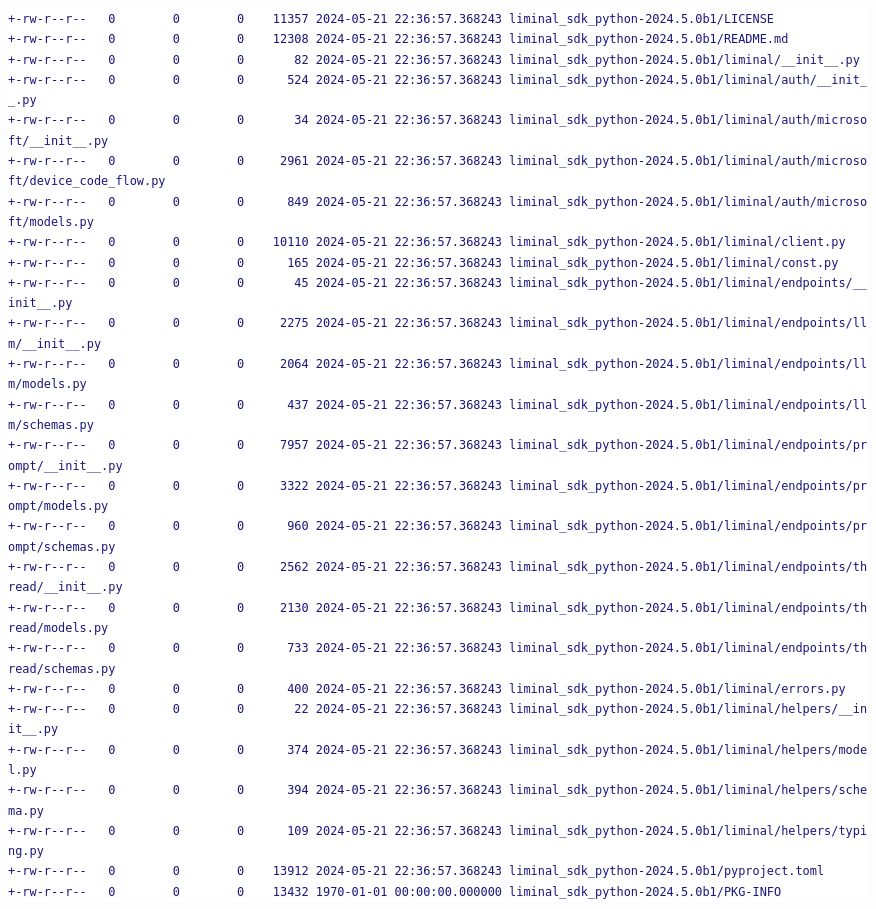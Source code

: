 ```diff
+-rw-r--r--   0        0        0    11357 2024-05-21 22:36:57.368243 liminal_sdk_python-2024.5.0b1/LICENSE
+-rw-r--r--   0        0        0    12308 2024-05-21 22:36:57.368243 liminal_sdk_python-2024.5.0b1/README.md
+-rw-r--r--   0        0        0       82 2024-05-21 22:36:57.368243 liminal_sdk_python-2024.5.0b1/liminal/__init__.py
+-rw-r--r--   0        0        0      524 2024-05-21 22:36:57.368243 liminal_sdk_python-2024.5.0b1/liminal/auth/__init__.py
+-rw-r--r--   0        0        0       34 2024-05-21 22:36:57.368243 liminal_sdk_python-2024.5.0b1/liminal/auth/microsoft/__init__.py
+-rw-r--r--   0        0        0     2961 2024-05-21 22:36:57.368243 liminal_sdk_python-2024.5.0b1/liminal/auth/microsoft/device_code_flow.py
+-rw-r--r--   0        0        0      849 2024-05-21 22:36:57.368243 liminal_sdk_python-2024.5.0b1/liminal/auth/microsoft/models.py
+-rw-r--r--   0        0        0    10110 2024-05-21 22:36:57.368243 liminal_sdk_python-2024.5.0b1/liminal/client.py
+-rw-r--r--   0        0        0      165 2024-05-21 22:36:57.368243 liminal_sdk_python-2024.5.0b1/liminal/const.py
+-rw-r--r--   0        0        0       45 2024-05-21 22:36:57.368243 liminal_sdk_python-2024.5.0b1/liminal/endpoints/__init__.py
+-rw-r--r--   0        0        0     2275 2024-05-21 22:36:57.368243 liminal_sdk_python-2024.5.0b1/liminal/endpoints/llm/__init__.py
+-rw-r--r--   0        0        0     2064 2024-05-21 22:36:57.368243 liminal_sdk_python-2024.5.0b1/liminal/endpoints/llm/models.py
+-rw-r--r--   0        0        0      437 2024-05-21 22:36:57.368243 liminal_sdk_python-2024.5.0b1/liminal/endpoints/llm/schemas.py
+-rw-r--r--   0        0        0     7957 2024-05-21 22:36:57.368243 liminal_sdk_python-2024.5.0b1/liminal/endpoints/prompt/__init__.py
+-rw-r--r--   0        0        0     3322 2024-05-21 22:36:57.368243 liminal_sdk_python-2024.5.0b1/liminal/endpoints/prompt/models.py
+-rw-r--r--   0        0        0      960 2024-05-21 22:36:57.368243 liminal_sdk_python-2024.5.0b1/liminal/endpoints/prompt/schemas.py
+-rw-r--r--   0        0        0     2562 2024-05-21 22:36:57.368243 liminal_sdk_python-2024.5.0b1/liminal/endpoints/thread/__init__.py
+-rw-r--r--   0        0        0     2130 2024-05-21 22:36:57.368243 liminal_sdk_python-2024.5.0b1/liminal/endpoints/thread/models.py
+-rw-r--r--   0        0        0      733 2024-05-21 22:36:57.368243 liminal_sdk_python-2024.5.0b1/liminal/endpoints/thread/schemas.py
+-rw-r--r--   0        0        0      400 2024-05-21 22:36:57.368243 liminal_sdk_python-2024.5.0b1/liminal/errors.py
+-rw-r--r--   0        0        0       22 2024-05-21 22:36:57.368243 liminal_sdk_python-2024.5.0b1/liminal/helpers/__init__.py
+-rw-r--r--   0        0        0      374 2024-05-21 22:36:57.368243 liminal_sdk_python-2024.5.0b1/liminal/helpers/model.py
+-rw-r--r--   0        0        0      394 2024-05-21 22:36:57.368243 liminal_sdk_python-2024.5.0b1/liminal/helpers/schema.py
+-rw-r--r--   0        0        0      109 2024-05-21 22:36:57.368243 liminal_sdk_python-2024.5.0b1/liminal/helpers/typing.py
+-rw-r--r--   0        0        0    13912 2024-05-21 22:36:57.368243 liminal_sdk_python-2024.5.0b1/pyproject.toml
+-rw-r--r--   0        0        0    13432 1970-01-01 00:00:00.000000 liminal_sdk_python-2024.5.0b1/PKG-INFO
```
